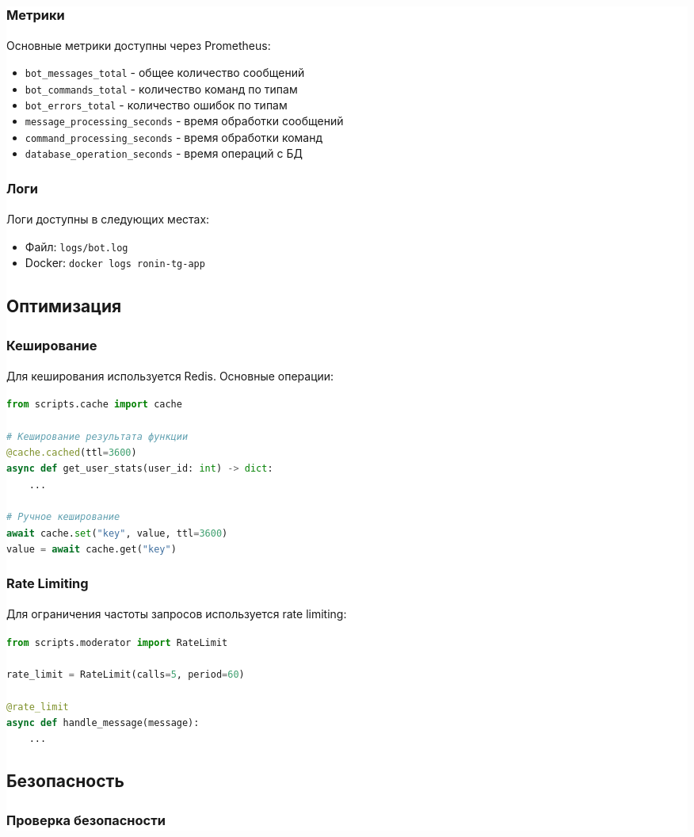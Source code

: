 ### Метрики

Основные метрики доступны через Prometheus:

- `bot_messages_total` - общее количество сообщений
- `bot_commands_total` - количество команд по типам
- `bot_errors_total` - количество ошибок по типам
- `message_processing_seconds` - время обработки сообщений
- `command_processing_seconds` - время обработки команд
- `database_operation_seconds` - время операций с БД

### Логи

Логи доступны в следующих местах:
- Файл: `logs/bot.log`
- Docker: `docker logs ronin-tg-app`

## Оптимизация

### Кеширование

Для кеширования используется Redis. Основные операции:

```python
from scripts.cache import cache

# Кеширование результата функции
@cache.cached(ttl=3600)
async def get_user_stats(user_id: int) -> dict:
    ...

# Ручное кеширование
await cache.set("key", value, ttl=3600)
value = await cache.get("key")
```

### Rate Limiting

Для ограничения частоты запросов используется rate limiting:

```python
from scripts.moderator import RateLimit

rate_limit = RateLimit(calls=5, period=60)

@rate_limit
async def handle_message(message):
    ...
```

## Безопасность

### Проверка безопасности
